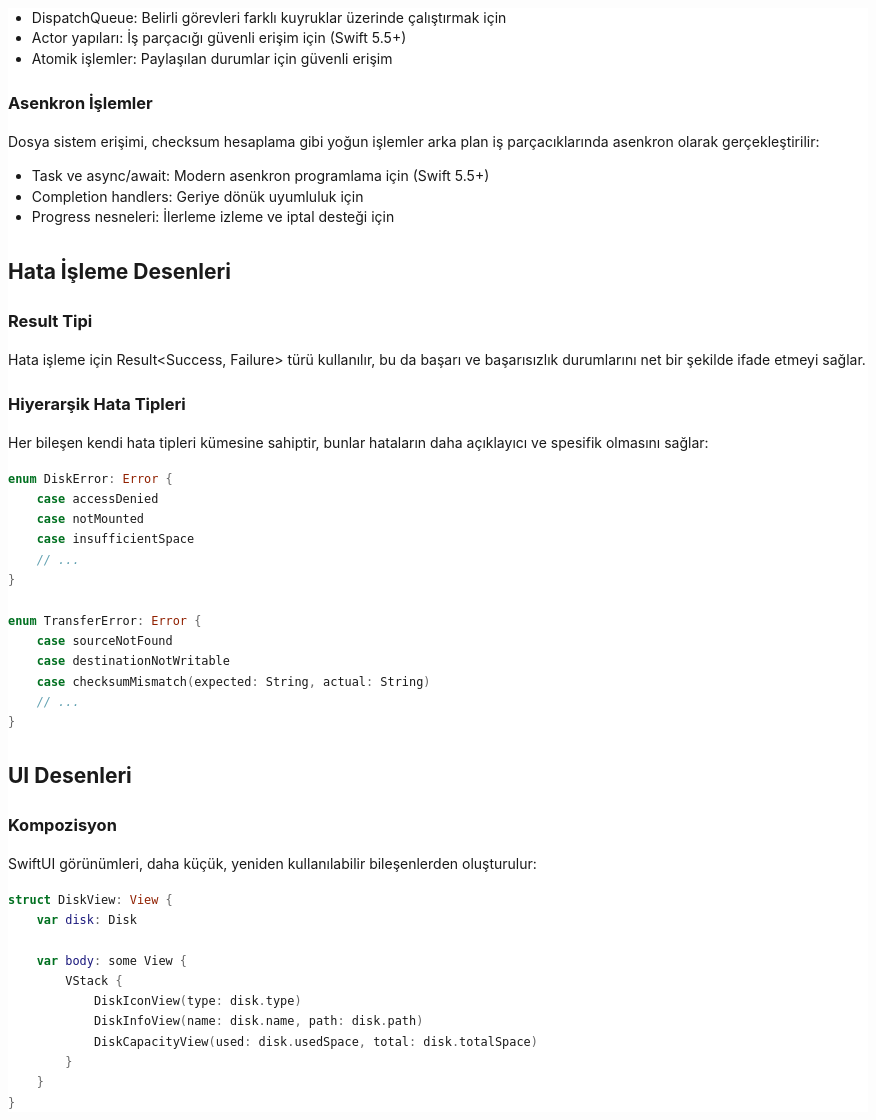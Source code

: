 - DispatchQueue: Belirli görevleri farklı kuyruklar üzerinde çalıştırmak için
- Actor yapıları: İş parçacığı güvenli erişim için (Swift 5.5+)
- Atomik işlemler: Paylaşılan durumlar için güvenli erişim

### Asenkron İşlemler
Dosya sistem erişimi, checksum hesaplama gibi yoğun işlemler arka plan iş parçacıklarında asenkron olarak gerçekleştirilir:

- Task ve async/await: Modern asenkron programlama için (Swift 5.5+)
- Completion handlers: Geriye dönük uyumluluk için
- Progress nesneleri: İlerleme izleme ve iptal desteği için

## Hata İşleme Desenleri

### Result Tipi
Hata işleme için Result<Success, Failure> türü kullanılır, bu da başarı ve başarısızlık durumlarını net bir şekilde ifade etmeyi sağlar.

### Hiyerarşik Hata Tipleri
Her bileşen kendi hata tipleri kümesine sahiptir, bunlar hataların daha açıklayıcı ve spesifik olmasını sağlar:

```swift
enum DiskError: Error {
    case accessDenied
    case notMounted
    case insufficientSpace
    // ...
}

enum TransferError: Error {
    case sourceNotFound
    case destinationNotWritable
    case checksumMismatch(expected: String, actual: String)
    // ...
}
```

## UI Desenleri

### Kompozisyon
SwiftUI görünümleri, daha küçük, yeniden kullanılabilir bileşenlerden oluşturulur:

```swift
struct DiskView: View {
    var disk: Disk
    
    var body: some View {
        VStack {
            DiskIconView(type: disk.type)
            DiskInfoView(name: disk.name, path: disk.path)
            DiskCapacityView(used: disk.usedSpace, total: disk.totalSpace)
        }
    }
}
```
